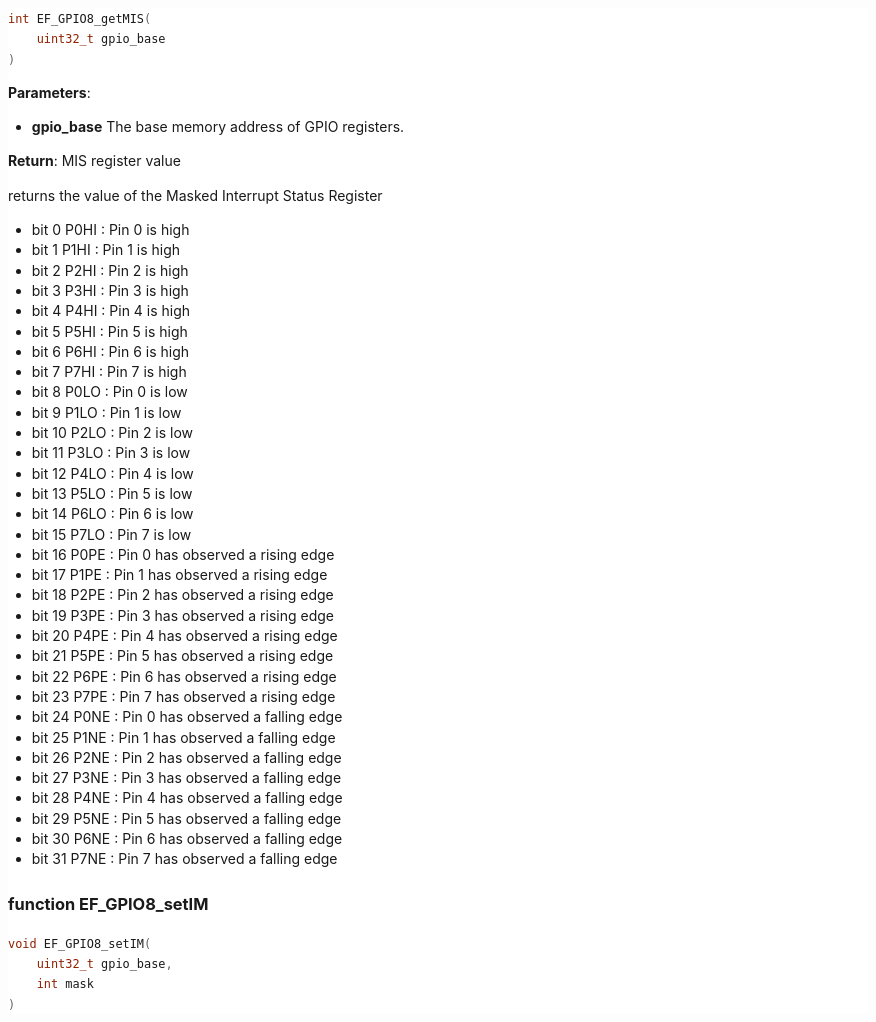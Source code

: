 ```cpp
int EF_GPIO8_getMIS(
    uint32_t gpio_base
)
```


**Parameters**: 

  * **gpio_base** The base memory address of GPIO registers. 


**Return**: MIS register value 

returns the value of the Masked Interrupt Status Register

* bit 0 P0HI : Pin 0 is high
* bit 1 P1HI : Pin 1 is high
* bit 2 P2HI : Pin 2 is high
* bit 3 P3HI : Pin 3 is high
* bit 4 P4HI : Pin 4 is high
* bit 5 P5HI : Pin 5 is high
* bit 6 P6HI : Pin 6 is high
* bit 7 P7HI : Pin 7 is high
* bit 8 P0LO : Pin 0 is low
* bit 9 P1LO : Pin 1 is low
* bit 10 P2LO : Pin 2 is low
* bit 11 P3LO : Pin 3 is low
* bit 12 P4LO : Pin 4 is low
* bit 13 P5LO : Pin 5 is low
* bit 14 P6LO : Pin 6 is low
* bit 15 P7LO : Pin 7 is low
* bit 16 P0PE : Pin 0 has observed a rising edge
* bit 17 P1PE : Pin 1 has observed a rising edge
* bit 18 P2PE : Pin 2 has observed a rising edge
* bit 19 P3PE : Pin 3 has observed a rising edge
* bit 20 P4PE : Pin 4 has observed a rising edge
* bit 21 P5PE : Pin 5 has observed a rising edge
* bit 22 P6PE : Pin 6 has observed a rising edge
* bit 23 P7PE : Pin 7 has observed a rising edge
* bit 24 P0NE : Pin 0 has observed a falling edge
* bit 25 P1NE : Pin 1 has observed a falling edge
* bit 26 P2NE : Pin 2 has observed a falling edge
* bit 27 P3NE : Pin 3 has observed a falling edge
* bit 28 P4NE : Pin 4 has observed a falling edge
* bit 29 P5NE : Pin 5 has observed a falling edge
* bit 30 P6NE : Pin 6 has observed a falling edge
* bit 31 P7NE : Pin 7 has observed a falling edge


### function EF_GPIO8_setIM

```cpp
void EF_GPIO8_setIM(
    uint32_t gpio_base,
    int mask
)
```
